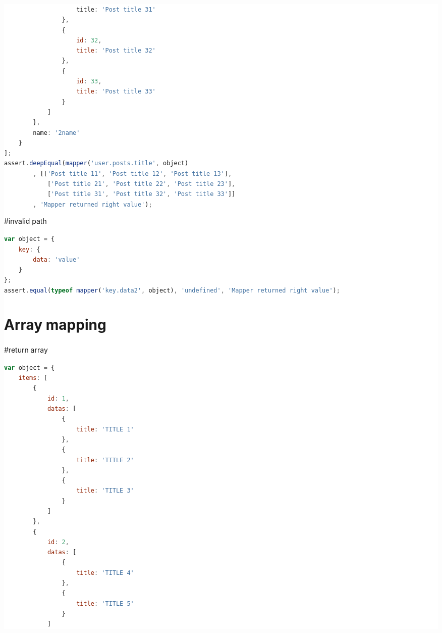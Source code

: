 ```js
                    title: 'Post title 31'
                },
                {
                    id: 32,
                    title: 'Post title 32'
                },
                {
                    id: 33,
                    title: 'Post title 33'
                }
            ]
        },
        name: '2name'
    }
];
assert.deepEqual(mapper('user.posts.title', object)
        , [['Post title 11', 'Post title 12', 'Post title 13'],
            ['Post title 21', 'Post title 22', 'Post title 23'],
            ['Post title 31', 'Post title 32', 'Post title 33']]
        , 'Mapper returned right value');
```

#invalid path

```js
var object = {
    key: {
        data: 'value'
    }
};
assert.equal(typeof mapper('key.data2', object), 'undefined', 'Mapper returned right value');
```

<a name="array-mapping"></a>
# Array mapping
#return array

```js
var object = {
    items: [
        {
            id: 1,
            datas: [
                {
                    title: 'TITLE 1'
                },
                {
                    title: 'TITLE 2'
                },
                {
                    title: 'TITLE 3'
                }
            ]
        },
        {
            id: 2,
            datas: [
                {
                    title: 'TITLE 4'
                },
                {
                    title: 'TITLE 5'
                }
            ]
```